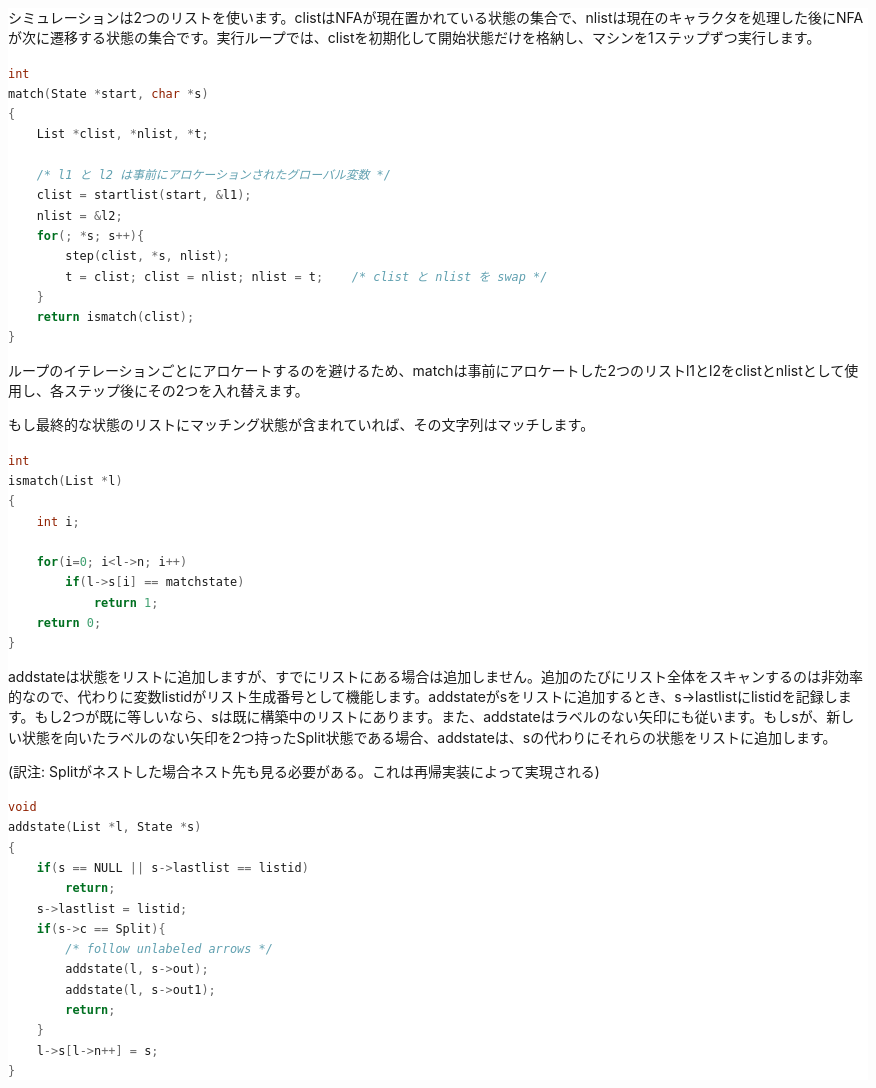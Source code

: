 シミュレーションは2つのリストを使います。clistはNFAが現在置かれている状態の集合で、nlistは現在のキャラクタを処理した後にNFAが次に遷移する状態の集合です。実行ループでは、clistを初期化して開始状態だけを格納し、マシンを1ステップずつ実行します。
```c
int
match(State *start, char *s)
{
	List *clist, *nlist, *t;

	/* l1 と l2 は事前にアロケーションされたグローバル変数 */
	clist = startlist(start, &l1);
	nlist = &l2;
	for(; *s; s++){
		step(clist, *s, nlist);
		t = clist; clist = nlist; nlist = t;	/* clist と nlist を swap */
	}
	return ismatch(clist);
}
```

ループのイテレーションごとにアロケートするのを避けるため、matchは事前にアロケートした2つのリストl1とl2をclistとnlistとして使用し、各ステップ後にその2つを入れ替えます。

もし最終的な状態のリストにマッチング状態が含まれていれば、その文字列はマッチします。
```c
int
ismatch(List *l)
{
	int i;

	for(i=0; i<l->n; i++)
		if(l->s[i] == matchstate)
			return 1;
	return 0;
}
```

addstateは状態をリストに追加しますが、すでにリストにある場合は追加しません。追加のたびにリスト全体をスキャンするのは非効率的なので、代わりに変数listidがリスト生成番号として機能します。addstateがsをリストに追加するとき、s->lastlistにlistidを記録します。もし2つが既に等しいなら、sは既に構築中のリストにあります。また、addstateはラベルのない矢印にも従います。もしsが、新しい状態を向いたラベルのない矢印を2つ持ったSplit状態である場合、addstateは、sの代わりにそれらの状態をリストに追加します。

(訳注: Splitがネストした場合ネスト先も見る必要がある。これは再帰実装によって実現される)

```c
void
addstate(List *l, State *s)
{
	if(s == NULL || s->lastlist == listid)
		return;
	s->lastlist = listid;
	if(s->c == Split){
		/* follow unlabeled arrows */
		addstate(l, s->out);
		addstate(l, s->out1);
		return;
	}
	l->s[l->n++] = s;
}
```
